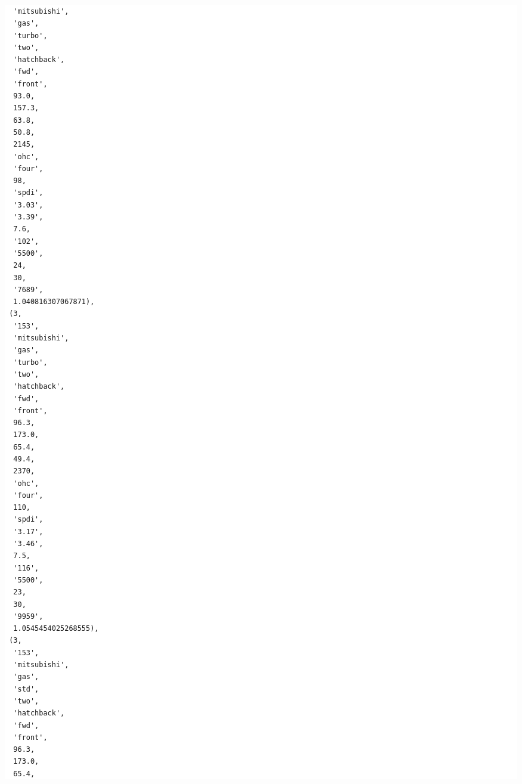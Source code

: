       'mitsubishi',
      'gas',
      'turbo',
      'two',
      'hatchback',
      'fwd',
      'front',
      93.0,
      157.3,
      63.8,
      50.8,
      2145,
      'ohc',
      'four',
      98,
      'spdi',
      '3.03',
      '3.39',
      7.6,
      '102',
      '5500',
      24,
      30,
      '7689',
      1.040816307067871),
     (3,
      '153',
      'mitsubishi',
      'gas',
      'turbo',
      'two',
      'hatchback',
      'fwd',
      'front',
      96.3,
      173.0,
      65.4,
      49.4,
      2370,
      'ohc',
      'four',
      110,
      'spdi',
      '3.17',
      '3.46',
      7.5,
      '116',
      '5500',
      23,
      30,
      '9959',
      1.0545454025268555),
     (3,
      '153',
      'mitsubishi',
      'gas',
      'std',
      'two',
      'hatchback',
      'fwd',
      'front',
      96.3,
      173.0,
      65.4,